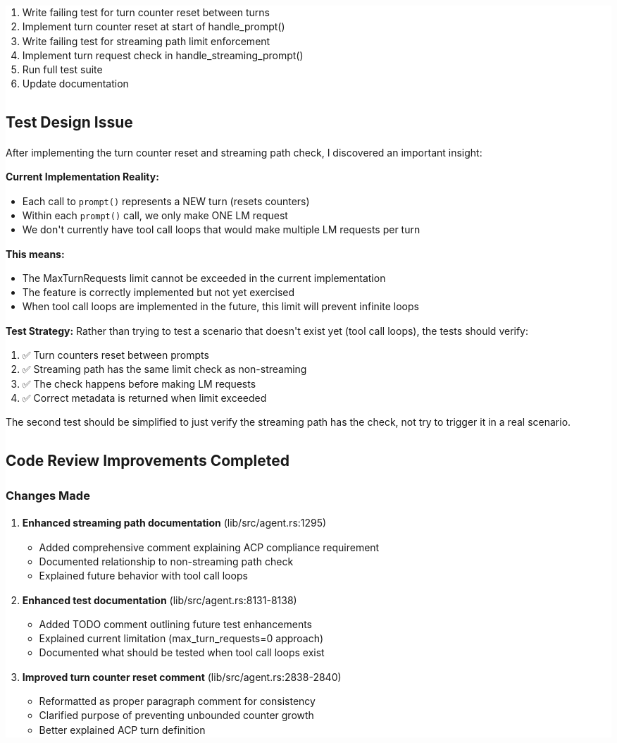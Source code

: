 1. Write failing test for turn counter reset between turns
2. Implement turn counter reset at start of handle_prompt()
3. Write failing test for streaming path limit enforcement
4. Implement turn request check in handle_streaming_prompt()
5. Run full test suite
6. Update documentation




## Test Design Issue

After implementing the turn counter reset and streaming path check, I discovered an important insight:

**Current Implementation Reality:**
- Each call to `prompt()` represents a NEW turn (resets counters)
- Within each `prompt()` call, we only make ONE LM request
- We don't currently have tool call loops that would make multiple LM requests per turn

**This means:**
- The MaxTurnRequests limit cannot be exceeded in the current implementation
- The feature is correctly implemented but not yet exercised  
- When tool call loops are implemented in the future, this limit will prevent infinite loops

**Test Strategy:**
Rather than trying to test a scenario that doesn't exist yet (tool call loops), the tests should verify:
1. ✅ Turn counters reset between prompts
2. ✅ Streaming path has the same limit check as non-streaming  
3. ✅ The check happens before making LM requests
4. ✅ Correct metadata is returned when limit exceeded

The second test should be simplified to just verify the streaming path has the check, not try to trigger it in a real scenario.




## Code Review Improvements Completed

### Changes Made

1. **Enhanced streaming path documentation** (lib/src/agent.rs:1295)
   - Added comprehensive comment explaining ACP compliance requirement
   - Documented relationship to non-streaming path check
   - Explained future behavior with tool call loops

2. **Enhanced test documentation** (lib/src/agent.rs:8131-8138)
   - Added TODO comment outlining future test enhancements
   - Explained current limitation (max_turn_requests=0 approach)
   - Documented what should be tested when tool call loops exist

3. **Improved turn counter reset comment** (lib/src/agent.rs:2838-2840)
   - Reformatted as proper paragraph comment for consistency
   - Clarified purpose of preventing unbounded counter growth
   - Better explained ACP turn definition

